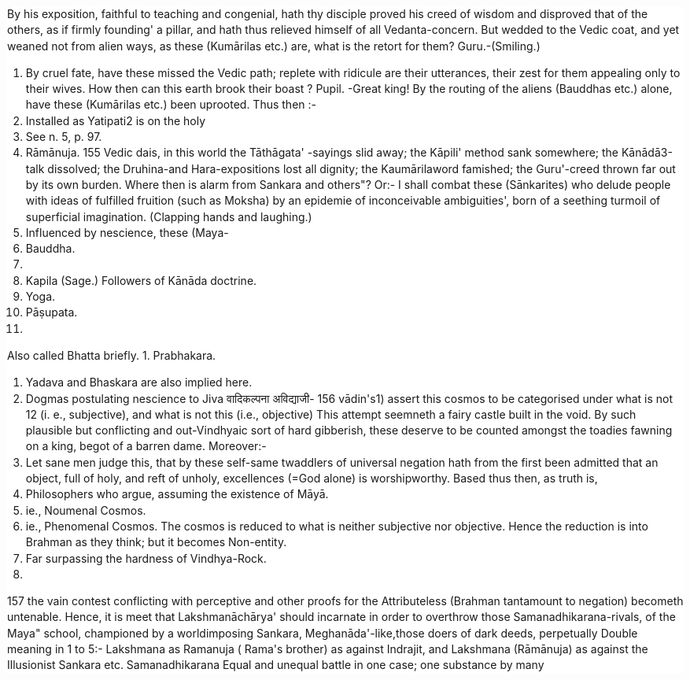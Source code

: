 By his exposition, faithful to teaching and congenial, hath thy disciple proved his creed of wisdom and disproved that of the others, as if firmly founding' a pillar, and hath thus relieved himself of all Vedanta-concern. But wedded to the Vedic coat, and yet weaned not from alien ways, as these (Kumārilas etc.) are, what is the retort for them? 
Guru.-(Smiling.) 
1.  By cruel fate, have these missed the Vedic path; replete with ridicule are their utterances, their zest for them appealing only to their wives. How then can this earth brook their boast ? 
Pupil. -Great king! By the routing of the aliens (Bauddhas etc.) alone, have these (Kumārilas etc.) been uprooted. 
Thus then :- 
1.  Installed as Yatipati2 is on the holy 
2. See n. 5, p. 97. 
3. Rāmānuja. 
155 
Vedic dais, in this world the Tāthāgata' -sayings slid away; the Kāpili' method sank somewhere; the Kānādā3-talk dissolved; the Druhina-and Hara-expositions lost all dignity; the Kaumārilaword famished; the Guru'-creed thrown far out by its own burden. Where then is alarm from Sankara and others"? 
Or:- 
I shall combat these (Sānkarites) who delude people with ideas of fulfilled fruition (such as Moksha) by an epidemie of inconceivable ambiguities', born of a seething turmoil of superficial imagination. 
(Clapping hands and laughing.) 
1.  Influenced by nescience, these (Maya- 
2. Bauddha. 
3. 
4. Kapila (Sage.) 
Followers of Kānāda doctrine. 
1. Yoga. 
2. Pāṣupata. 
3. 
Also called Bhatta briefly. 
1. 
Prabhakara. 
1. Yadava and Bhaskara are also implied here. 
2. Dogmas postulating nescience to Jiva 
वादिकल्पना 
अविद्याजी- 
156 
vādin's1) assert this cosmos to be categorised under what is not 12 (i. e., subjective), and what is not this (i.e., objective) This attempt seemneth a fairy castle built in the void. By such plausible but conflicting and out-Vindhyaic sort of hard gibberish, these deserve to be counted amongst the toadies fawning on a king, begot of a barren dame. 
Moreover:- 
1.  Let sane men judge this, that by these self-same twaddlers of universal negation hath from the first been admitted that an object, full of holy, and reft of unholy, excellences (=God alone) is worshipworthy. Based thus then, as truth is, 
2. Philosophers who argue, assuming the existence 
of Māyā. 
1. ie., Noumenal Cosmos. 
2. ie., Phenomenal Cosmos. 
The cosmos is reduced to what is neither subjective nor objective. Hence the reduction is into Brahman as they think; but it becomes Non-entity. 
1. Far surpassing the hardness of Vindhya-Rock. 
2. 
157 
the vain contest conflicting with perceptive and other proofs for the Attributeless (Brahman tantamount to negation) becometh untenable. 
Hence, it is meet that Lakshmanāchārya' should incarnate in order to overthrow those Samanadhikarana-rivals, of the Maya" school, championed by a worldimposing Sankara, Meghanāda'-like,those doers of dark deeds, perpetually 
Double meaning in 1 to 5:- 
Lakshmana as Ramanuja ( Rama's brother) as against Indrajit, and Lakshmana (Rāmānuja) as against the Illusionist Sankara etc. 
Samanadhikarana Equal and unequal battle in one case; one substance by many 
